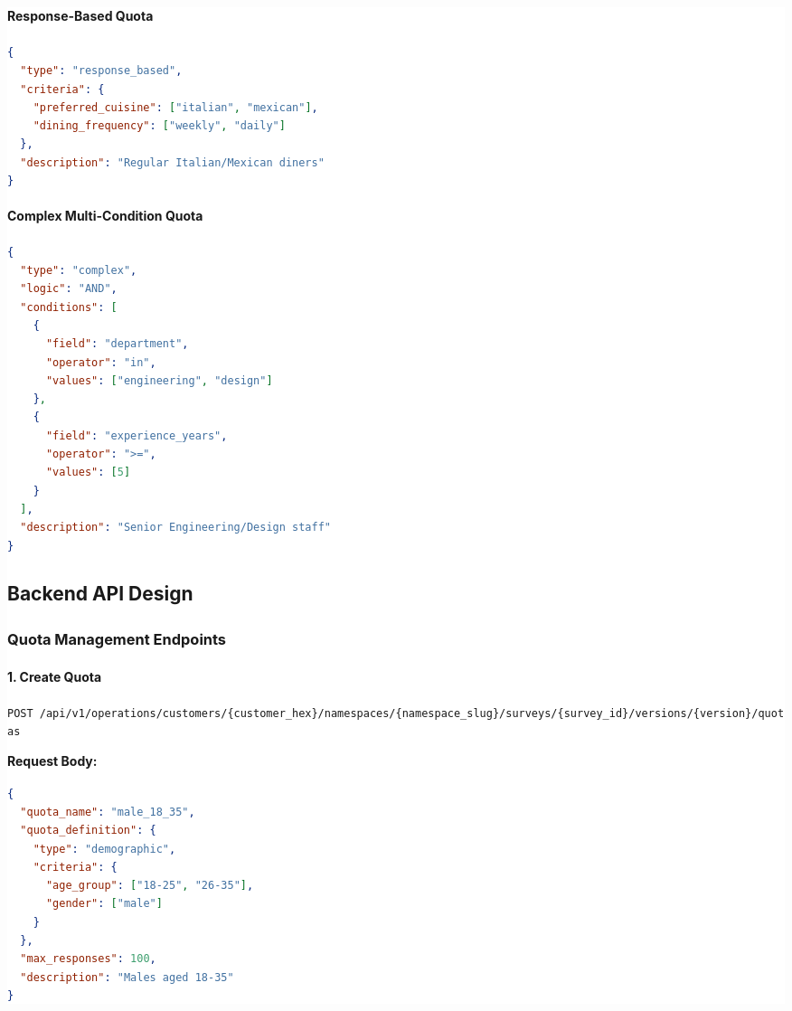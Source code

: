 #### Response-Based Quota
```json
{
  "type": "response_based",
  "criteria": {
    "preferred_cuisine": ["italian", "mexican"],
    "dining_frequency": ["weekly", "daily"]
  },
  "description": "Regular Italian/Mexican diners"
}
```

#### Complex Multi-Condition Quota
```json
{
  "type": "complex",
  "logic": "AND",
  "conditions": [
    {
      "field": "department",
      "operator": "in",
      "values": ["engineering", "design"]
    },
    {
      "field": "experience_years",
      "operator": ">=",
      "values": [5]
    }
  ],
  "description": "Senior Engineering/Design staff"
}
```

## Backend API Design

### Quota Management Endpoints

#### 1. Create Quota
```http
POST /api/v1/operations/customers/{customer_hex}/namespaces/{namespace_slug}/surveys/{survey_id}/versions/{version}/quotas
```

**Request Body:**
```json
{
  "quota_name": "male_18_35",
  "quota_definition": {
    "type": "demographic",
    "criteria": {
      "age_group": ["18-25", "26-35"],
      "gender": ["male"]
    }
  },
  "max_responses": 100,
  "description": "Males aged 18-35"
}
```
